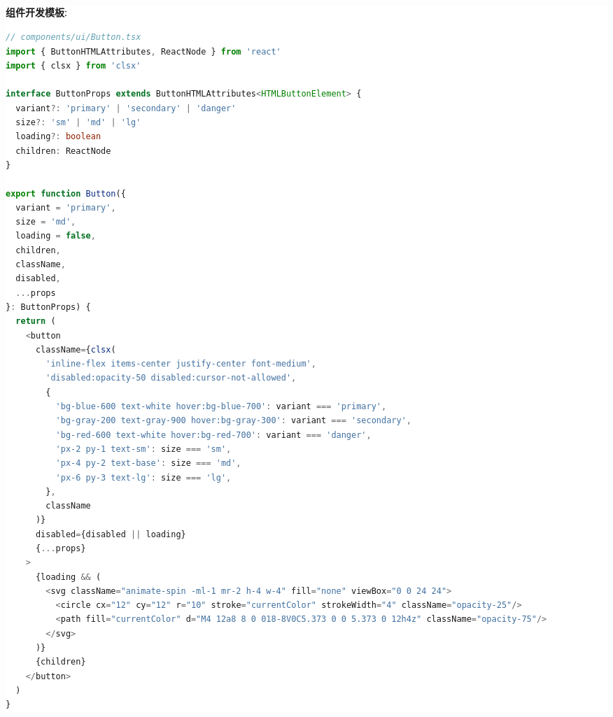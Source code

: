
**组件开发模板**:
```typescript
// components/ui/Button.tsx
import { ButtonHTMLAttributes, ReactNode } from 'react'
import { clsx } from 'clsx'

interface ButtonProps extends ButtonHTMLAttributes<HTMLButtonElement> {
  variant?: 'primary' | 'secondary' | 'danger'
  size?: 'sm' | 'md' | 'lg'
  loading?: boolean
  children: ReactNode
}

export function Button({
  variant = 'primary',
  size = 'md',
  loading = false,
  children,
  className,
  disabled,
  ...props
}: ButtonProps) {
  return (
    <button
      className={clsx(
        'inline-flex items-center justify-center font-medium',
        'disabled:opacity-50 disabled:cursor-not-allowed',
        {
          'bg-blue-600 text-white hover:bg-blue-700': variant === 'primary',
          'bg-gray-200 text-gray-900 hover:bg-gray-300': variant === 'secondary',
          'bg-red-600 text-white hover:bg-red-700': variant === 'danger',
          'px-2 py-1 text-sm': size === 'sm',
          'px-4 py-2 text-base': size === 'md',
          'px-6 py-3 text-lg': size === 'lg',
        },
        className
      )}
      disabled={disabled || loading}
      {...props}
    >
      {loading && (
        <svg className="animate-spin -ml-1 mr-2 h-4 w-4" fill="none" viewBox="0 0 24 24">
          <circle cx="12" cy="12" r="10" stroke="currentColor" strokeWidth="4" className="opacity-25"/>
          <path fill="currentColor" d="M4 12a8 8 0 018-8V0C5.373 0 0 5.373 0 12h4z" className="opacity-75"/>
        </svg>
      )}
      {children}
    </button>
  )
}
```
